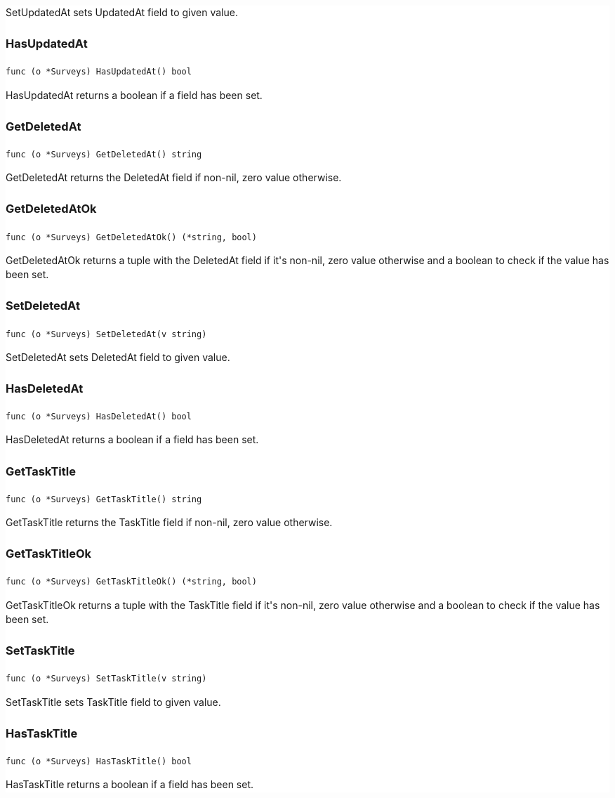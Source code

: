SetUpdatedAt sets UpdatedAt field to given value.

### HasUpdatedAt

`func (o *Surveys) HasUpdatedAt() bool`

HasUpdatedAt returns a boolean if a field has been set.

### GetDeletedAt

`func (o *Surveys) GetDeletedAt() string`

GetDeletedAt returns the DeletedAt field if non-nil, zero value otherwise.

### GetDeletedAtOk

`func (o *Surveys) GetDeletedAtOk() (*string, bool)`

GetDeletedAtOk returns a tuple with the DeletedAt field if it's non-nil, zero value otherwise
and a boolean to check if the value has been set.

### SetDeletedAt

`func (o *Surveys) SetDeletedAt(v string)`

SetDeletedAt sets DeletedAt field to given value.

### HasDeletedAt

`func (o *Surveys) HasDeletedAt() bool`

HasDeletedAt returns a boolean if a field has been set.

### GetTaskTitle

`func (o *Surveys) GetTaskTitle() string`

GetTaskTitle returns the TaskTitle field if non-nil, zero value otherwise.

### GetTaskTitleOk

`func (o *Surveys) GetTaskTitleOk() (*string, bool)`

GetTaskTitleOk returns a tuple with the TaskTitle field if it's non-nil, zero value otherwise
and a boolean to check if the value has been set.

### SetTaskTitle

`func (o *Surveys) SetTaskTitle(v string)`

SetTaskTitle sets TaskTitle field to given value.

### HasTaskTitle

`func (o *Surveys) HasTaskTitle() bool`

HasTaskTitle returns a boolean if a field has been set.
